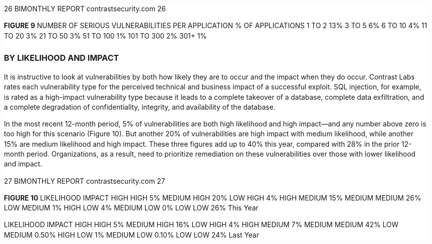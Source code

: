 26
BIMONTHLY REPORT
contrastsecurity.com
26

**FIGURE 9**
NUMBER OF SERIOUS VULNERABILITIES PER APPLICATION
% OF APPLICATIONS
1 TO 2 13%
3 TO 5 6%
6 TO 10 4%
11 TO 20 3%
21 TO 50 3%
51 TO 100 1%
101 TO 300 2%
301+ 1%

### BY LIKELIHOOD AND IMPACT
It is instructive to look at vulnerabilities by both how likely they are to occur and the impact when they do occur. Contrast Labs rates each vulnerability type for the perceived technical and business impact of a successful exploit. SQL injection, for example, is rated as a high-impact vulnerability type because it leads to a complete takeover of a database, complete data exfiltration, and a complete degradation of confidentiality, integrity, and availability of the database.

In the most recent 12-month period, 5% of vulnerabilities are both high likelihood and high impact—and any number above zero is too high for this scenario (Figure 10). But another 20% of vulnerabilities are high impact with medium likelihood, while another 15% are medium likelihood and high impact. These three figures add up to 40% this year, compared with 28% in the prior 12-month period. Organizations, as a result, need to prioritize remediation on these vulnerabilities over those with lower likelihood and impact.

27
BIMONTHLY REPORT
contrastsecurity.com
27

**FIGURE 10**
LIKELIHOOD IMPACT
HIGH HIGH 5%
MEDIUM HIGH 20%
LOW HIGH 4%
HIGH MEDIUM 15%
MEDIUM MEDIUM 26%
LOW MEDIUM 1%
HIGH LOW 4%
MEDIUM LOW 0%
LOW LOW 26%
This Year

LIKELIHOOD IMPACT
HIGH HIGH 5%
MEDIUM HIGH 16%
LOW HIGH 4%
HIGH MEDIUM 7%
MEDIUM MEDIUM 42%
LOW MEDIUM 0.50%
HIGH LOW 1%
MEDIUM LOW 0.10%
LOW LOW 24%
Last Year
